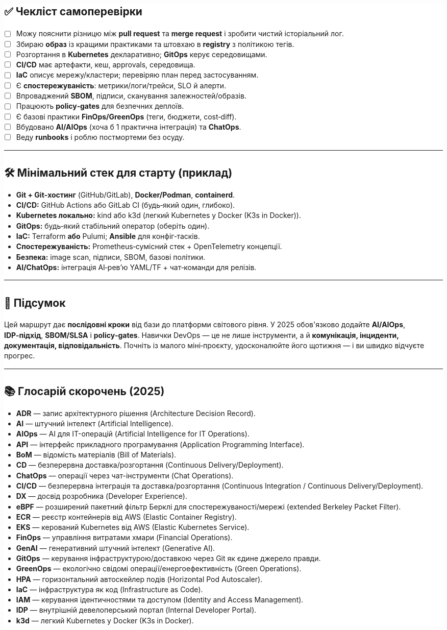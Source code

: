 
## ✅ Чекліст самоперевірки
- [ ] Можу пояснити різницю між **pull request** та **merge request** і зробити чистий історіальний лог.  
- [ ] Збираю **образ** із кращими практиками та штовхаю в **registry** з політикою тегів.  
- [ ] Розгортання в **Kubernetes** декларативно; **GitOps** керує середовищами.  
- [ ] **CI/CD** має артефакти, кеш, approvals, середовища.  
- [ ] **IaC** описує мережу/кластери; перевіряю план перед застосуванням.  
- [ ] Є **спостережуваність**: метрики/логи/трейси, SLO й алерти.  
- [ ] Впроваджений **SBOM**, підписи, сканування залежностей/образів.  
- [ ] Працюють **policy‑gates** для безпечних деплоїв.  
- [ ] Є базові практики **FinOps/GreenOps** (теги, бюджети, cost‑diff).  
- [ ] Вбудовано **AI/AIOps** (хоча б 1 практична інтеграція) та **ChatOps**.  
- [ ] Веду **runbooks** і роблю постмортеми без осуду.

---

## 🛠️ Мінімальний стек для старту (приклад)
- **Git + Git‑хостинг** (GitHub/GitLab), **Docker/Podman**, **containerd**.  
- **CI/CD:** GitHub Actions або GitLab CI (будь‑який один, глибоко).  
- **Kubernetes локально:** kind або k3d (легкий Kubernetes у Docker (K3s in Docker)).  
- **GitOps:** будь‑який стабільний оператор (оберіть один).  
- **IaC:** Terraform **або** Pulumi; **Ansible** для конфіг‑тасків.  
- **Спостережуваність:** Prometheus‑сумісний стек + OpenTelemetry концепції.  
- **Безпека:** image scan, підписи, SBOM, базові політики.  
- **AI/ChatOps:** інтеграція AI‑рев’ю YAML/TF + чат‑команди для релізів.

---

## 📝 Підсумок
Цей маршрут дає **послідовні кроки** від бази до платформи світового рівня. У 2025 обов'язково додайте **AI/AIOps**, **IDP‑підхід**, **SBOM/SLSA** і **policy‑gates**. Навички DevOps — це не лише інструменти, а й **комунікація, інциденти, документація, відповідальність**. Почніть із малого міні‑проєкту, удосконалюйте його щотижня — і ви швидко відчуєте прогрес.

---

## 📚 Глосарій скорочень (2025)

- **ADR** — запис архітектурного рішення (Architecture Decision Record).
- **AI** — штучний інтелект (Artificial Intelligence).
- **AIOps** — AI для IT-операцій (Artificial Intelligence for IT Operations).
- **API** — інтерфейс прикладного програмування (Application Programming Interface).
- **BoM** — відомість матеріалів (Bill of Materials).
- **CD** — безперервна доставка/розгортання (Continuous Delivery/Deployment).
- **ChatOps** — операції через чат-інструменти (Chat Operations).
- **CI/CD** — безперервна інтеграція та доставка/розгортання (Continuous Integration / Continuous Delivery/Deployment).
- **DX** — досвід розробника (Developer Experience).
- **eBPF** — розширений пакетний фільтр Берклі для спостережуваності/мережі (extended Berkeley Packet Filter).
- **ECR** — реєстр контейнерів від AWS (Elastic Container Registry).
- **EKS** — керований Kubernetes від AWS (Elastic Kubernetes Service).
- **FinOps** — управління витратами хмари (Financial Operations).
- **GenAI** — генеративний штучний інтелект (Generative AI).
- **GitOps** — керування інфраструктурою/доставкою через Git як єдине джерело правди.
- **GreenOps** — екологічно свідомі операції/енергоефективність (Green Operations).
- **HPA** — горизонтальний автоскейлер подів (Horizontal Pod Autoscaler).
- **IaC** — інфраструктура як код (Infrastructure as Code).
- **IAM** — керування ідентичностями та доступом (Identity and Access Management).
- **IDP** — внутрішній девелоперський портал (Internal Developer Portal).
- **k3d** — легкий Kubernetes у Docker (K3s in Docker).